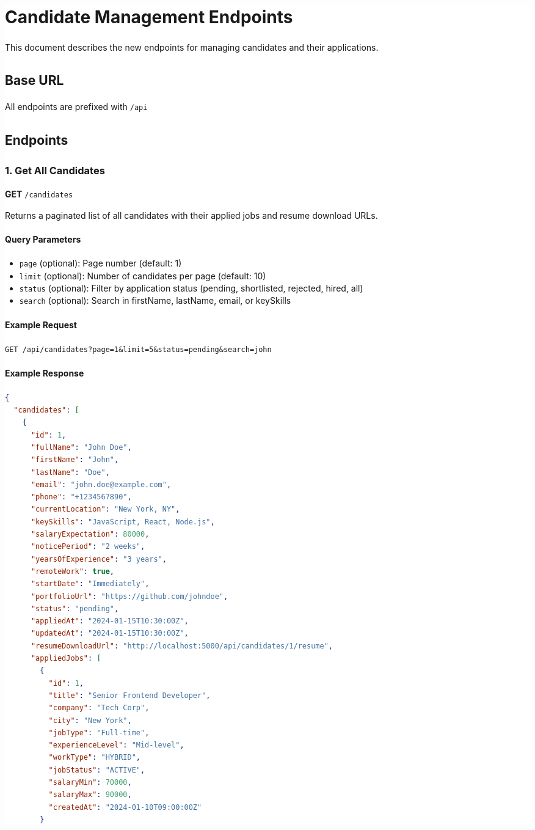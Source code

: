 # Candidate Management Endpoints

This document describes the new endpoints for managing candidates and their applications.

## Base URL
All endpoints are prefixed with `/api`

## Endpoints

### 1. Get All Candidates
**GET** `/candidates`

Returns a paginated list of all candidates with their applied jobs and resume download URLs.

#### Query Parameters
- `page` (optional): Page number (default: 1)
- `limit` (optional): Number of candidates per page (default: 10)
- `status` (optional): Filter by application status (pending, shortlisted, rejected, hired, all)
- `search` (optional): Search in firstName, lastName, email, or keySkills

#### Example Request
```
GET /api/candidates?page=1&limit=5&status=pending&search=john
```

#### Example Response
```json
{
  "candidates": [
    {
      "id": 1,
      "fullName": "John Doe",
      "firstName": "John",
      "lastName": "Doe",
      "email": "john.doe@example.com",
      "phone": "+1234567890",
      "currentLocation": "New York, NY",
      "keySkills": "JavaScript, React, Node.js",
      "salaryExpectation": 80000,
      "noticePeriod": "2 weeks",
      "yearsOfExperience": "3 years",
      "remoteWork": true,
      "startDate": "Immediately",
      "portfolioUrl": "https://github.com/johndoe",
      "status": "pending",
      "appliedAt": "2024-01-15T10:30:00Z",
      "updatedAt": "2024-01-15T10:30:00Z",
      "resumeDownloadUrl": "http://localhost:5000/api/candidates/1/resume",
      "appliedJobs": [
        {
          "id": 1,
          "title": "Senior Frontend Developer",
          "company": "Tech Corp",
          "city": "New York",
          "jobType": "Full-time",
          "experienceLevel": "Mid-level",
          "workType": "HYBRID",
          "jobStatus": "ACTIVE",
          "salaryMin": 70000,
          "salaryMax": 90000,
          "createdAt": "2024-01-10T09:00:00Z"
        }
```
